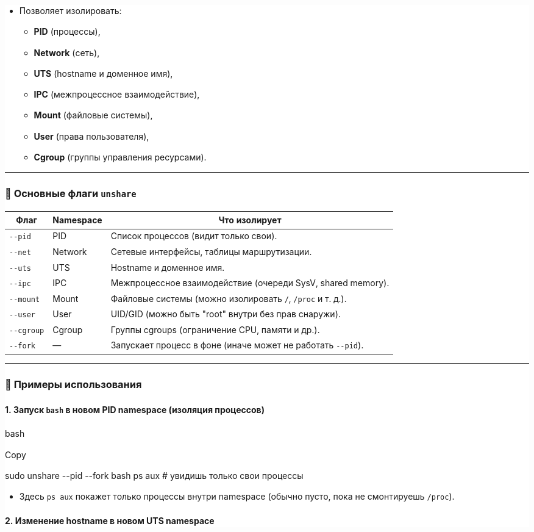 - Позволяет изолировать:
    
    - **PID** (процессы),
        
    - **Network** (сеть),
        
    - **UTS** (hostname и доменное имя),
        
    - **IPC** (межпроцессное взаимодействие),
        
    - **Mount** (файловые системы),
        
    - **User** (права пользователя),
        
    - **Cgroup** (группы управления ресурсами).
        

---

### 🔹 **Основные флаги `unshare`**

|Флаг|Namespace|Что изолирует|
|---|---|---|
|`--pid`|PID|Список процессов (видит только свои).|
|`--net`|Network|Сетевые интерфейсы, таблицы маршрутизации.|
|`--uts`|UTS|Hostname и доменное имя.|
|`--ipc`|IPC|Межпроцессное взаимодействие (очереди SysV, shared memory).|
|`--mount`|Mount|Файловые системы (можно изолировать `/`, `/proc` и т. д.).|
|`--user`|User|UID/GID (можно быть "root" внутри без прав снаружи).|
|`--cgroup`|Cgroup|Группы cgroups (ограничение CPU, памяти и др.).|
|`--fork`|—|Запускает процесс в фоне (иначе может не работать `--pid`).|

---

### 🔹 **Примеры использования**

#### 1. **Запуск `bash` в новом PID namespace (изоляция процессов)**

bash

Copy

sudo unshare --pid --fork bash
ps aux  # увидишь только свои процессы

- Здесь `ps aux` покажет только процессы внутри namespace (обычно пусто, пока не смонтируешь `/proc`).
    

#### 2. **Изменение hostname в новом UTS namespace**
